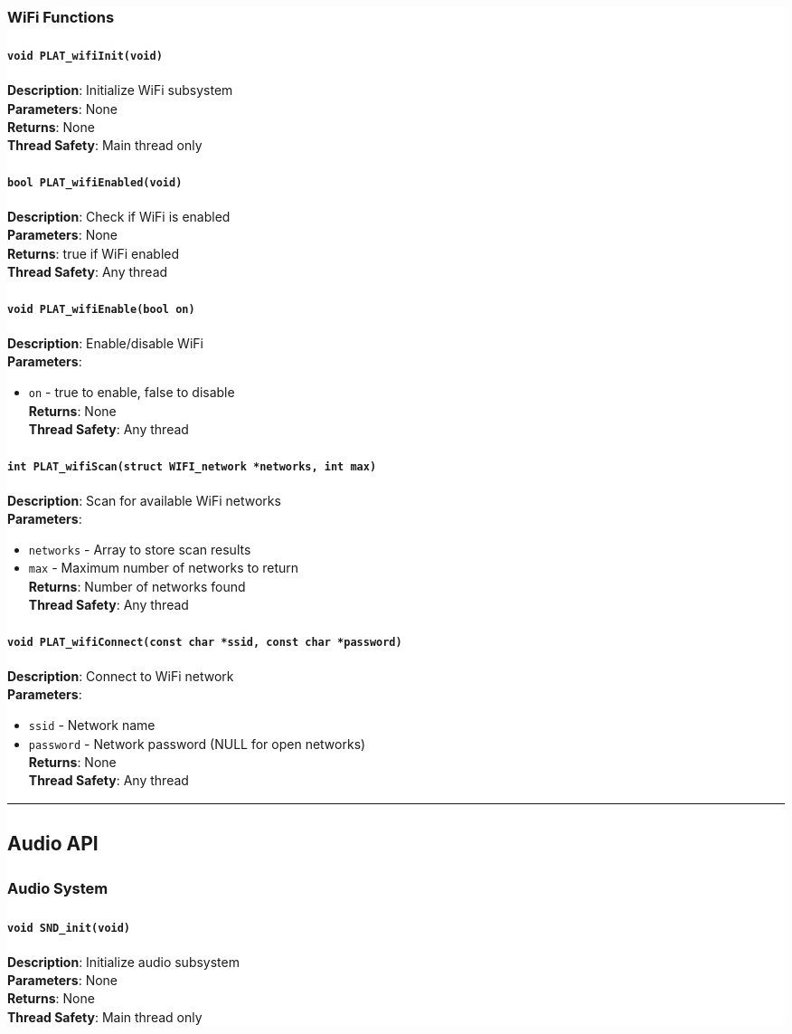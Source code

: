 ### WiFi Functions

#### `void PLAT_wifiInit(void)`
**Description**: Initialize WiFi subsystem  
**Parameters**: None  
**Returns**: None  
**Thread Safety**: Main thread only

#### `bool PLAT_wifiEnabled(void)`
**Description**: Check if WiFi is enabled  
**Parameters**: None  
**Returns**: true if WiFi enabled  
**Thread Safety**: Any thread

#### `void PLAT_wifiEnable(bool on)`
**Description**: Enable/disable WiFi  
**Parameters**:
- `on` - true to enable, false to disable  
**Returns**: None  
**Thread Safety**: Any thread

#### `int PLAT_wifiScan(struct WIFI_network *networks, int max)`
**Description**: Scan for available WiFi networks  
**Parameters**:
- `networks` - Array to store scan results
- `max` - Maximum number of networks to return  
**Returns**: Number of networks found  
**Thread Safety**: Any thread

#### `void PLAT_wifiConnect(const char *ssid, const char *password)`
**Description**: Connect to WiFi network  
**Parameters**:
- `ssid` - Network name
- `password` - Network password (NULL for open networks)  
**Returns**: None  
**Thread Safety**: Any thread

---

## Audio API

### Audio System

#### `void SND_init(void)`
**Description**: Initialize audio subsystem  
**Parameters**: None  
**Returns**: None  
**Thread Safety**: Main thread only
